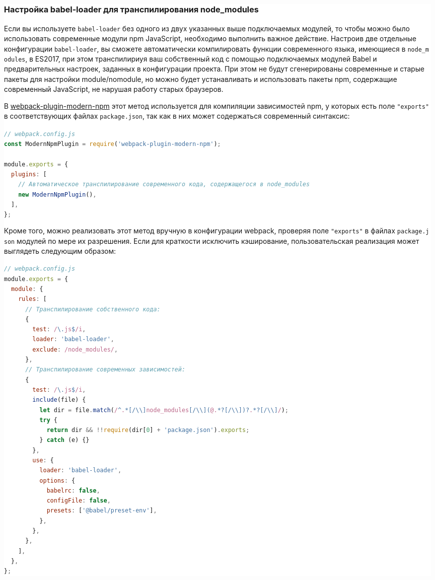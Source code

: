 ### Настройка babel-loader для транспилирования node_modules

Если вы используете `babel-loader` без одного из двух указанных выше подключаемых модулей, то чтобы можно было использовать современные модули npm JavaScript, необходимо выполнить важное действие. Настроив две отдельные конфигурации `babel-loader`, вы сможете автоматически компилировать функции современного языка, имеющиеся в `node_modules`, в ES2017, при этом транспилириуя ваш собственный код с помощью подключаемых модулей Babel и предварительных настроек, заданных в конфигурации проекта. При этом не будут сгенерированы современные и старые пакеты для настройки module/nomodule, но можно будет устанавливать и использовать пакеты npm, содержащие современный JavaScript, не нарушая работу старых браузеров.

В [webpack-plugin-modern-npm](https://www.npmjs.com/package/webpack-plugin-modern-npm) этот метод используется для компиляции зависимостей npm, у которых есть поле `"exports"` в соответствующих файлах `package.json`, так как в них может содержаться современный синтаксис:

```js
// webpack.config.js
const ModernNpmPlugin = require('webpack-plugin-modern-npm');

module.exports = {
  plugins: [
    // Автоматическое транспилирование современного кода, содержащегося в node_modules
    new ModernNpmPlugin(),
  ],
};
```

Кроме того, можно реализовать этот метод вручную в конфигурации webpack, проверяя поле `"exports"` в файлах `package.json` модулей по мере их разрешения. Если для краткости исключить кэширование, пользовательская реализация может выглядеть следующим образом:

```js
// webpack.config.js
module.exports = {
  module: {
    rules: [
      // Транспилирование собственного кода:
      {
        test: /\.js$/i,
        loader: 'babel-loader',
        exclude: /node_modules/,
      },
      // Транспилирование современных зависимостей:
      {
        test: /\.js$/i,
        include(file) {
          let dir = file.match(/^.*[/\\]node_modules[/\\](@.*?[/\\])?.*?[/\\]/);
          try {
            return dir && !!require(dir[0] + 'package.json').exports;
          } catch (e) {}
        },
        use: {
          loader: 'babel-loader',
          options: {
            babelrc: false,
            configFile: false,
            presets: ['@babel/preset-env'],
          },
        },
      },
    ],
  },
};
```
